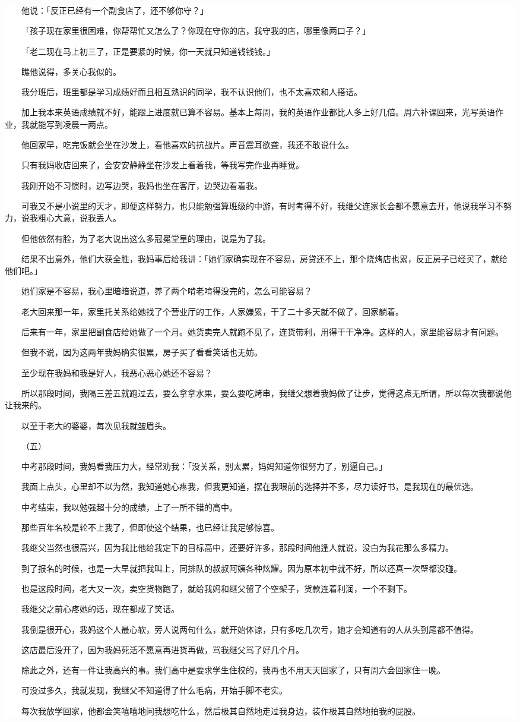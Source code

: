 &emsp;&emsp;他说：「反正已经有一个副食店了，还不够你守？」  
  
&emsp;&emsp;「孩子现在家里很困难，你帮帮忙又怎么了？你现在守你的店，我守我的店，哪里像两口子？」  
  
&emsp;&emsp;「老二现在马上初三了，正是要紧的时候，你一天就只知道钱钱钱。」  
  
&emsp;&emsp;瞧他说得，多关心我似的。  
  
&emsp;&emsp;我分班后，班里都是学习成绩好而且相互熟识的同学，我不认识他们，也不太喜欢和人搭话。  
  
&emsp;&emsp;加上我本来英语成绩就不好，能跟上进度就已算不容易。基本上每周，我的英语作业都比人多上好几倍。周六补课回来，光写英语作业，我就能写到凌晨一两点。  
  
&emsp;&emsp;他回家早，吃完饭就会坐在沙发上，看他喜欢的抗战片。声音震耳欲聋，我还不敢说什么。  
  
&emsp;&emsp;只有我妈收店回来了，会安安静静坐在沙发上看着我，等我写完作业再睡觉。  
  
&emsp;&emsp;我刚开始不习惯时，边写边哭，我妈也坐在客厅，边哭边看着我。  
  
&emsp;&emsp;可我又不是小说里的天才，即便这样努力，也只能勉强算班级的中游，有时考得不好，我继父连家长会都不愿意去开，他说我学习不努力，说我粗心大意，说我丢人。  
  
&emsp;&emsp;但他依然有脸，为了老大说出这么多冠冕堂皇的理由，说是为了我。  
  
&emsp;&emsp;结果不出意外，他们大获全胜，我妈事后给我讲：「她们家确实现在不容易，房贷还不上，那个烧烤店也累，反正房子已经买了，就给他们吧。」  
  
&emsp;&emsp;她们家是不容易，我心里暗暗说道，养了两个啃老啃得没完的，怎么可能容易？  
  
&emsp;&emsp;老大回来那一年，家里托关系给她找了个营业厅的工作，人家嫌累，干了二十多天就不做了，回家躺着。  
  
&emsp;&emsp;后来有一年，家里把副食店给她做了一个月。她货卖完人就跑不见了，连货带利，用得干干净净。这样的人，家里能容易才有问题。  
  
&emsp;&emsp;但我不说，因为这两年我妈确实很累，房子买了看看笑话也无妨。  
  
&emsp;&emsp;至少现在我妈和我是好人，我恶心恶心她还不容易？  
  
&emsp;&emsp;所以那段时间，我隔三差五就跑过去，要么拿拿水果，要么要吃烤串，我继父想着我妈做了让步，觉得这点无所谓，所以每次我都说他让我来的。  
  
&emsp;&emsp;以至于老大的婆婆，每次见我就皱眉头。  
  
&emsp;&emsp;（五）  
  
&emsp;&emsp;中考那段时间，我妈看我压力大，经常劝我：「没关系，别太累，妈妈知道你很努力了，别逼自己。」  
  
&emsp;&emsp;我面上点头，心里却不以为然，我知道她心疼我，但我更知道，摆在我眼前的选择并不多，尽力读好书，是我现在的最优选。  
  
&emsp;&emsp;中考结束，我以勉强超十分的成绩，上了一所不错的高中。  
  
&emsp;&emsp;那些百年名校是轮不上我了，但即使这个结果，也已经让我足够惊喜。  
  
&emsp;&emsp;我继父当然也很高兴，因为我比他给我定下的目标高中，还要好许多，那段时间他逢人就说，没白为我花那么多精力。  
  
&emsp;&emsp;到了报名的时候，也是一大早就把我叫上，同排队的叔叔阿姨各种炫耀。因为原本初中就不好，所以还真一次壁都没碰。  
  
&emsp;&emsp;也是这段时间，老大又一次，卖空货物跑了，就给我妈和继父留了个空架子，货款连着利润，一个不剩下。  
  
&emsp;&emsp;我继父之前心疼她的话，现在都成了笑话。  
  
&emsp;&emsp;我倒是很开心，我妈这个人最心软，旁人说两句什么，就开始体谅，只有多吃几次亏，她才会知道有的人从头到尾都不值得。  
  
&emsp;&emsp;这店最后没开了，因为我妈死活不愿意再进货再做，骂我继父骂了好几个月。  
  
&emsp;&emsp;除此之外，还有一件让我高兴的事。我们高中是要求学生住校的，我再也不用天天回家了，只有周六会回家住一晚。  
  
&emsp;&emsp;可没过多久，我就发现，我继父不知道得了什么毛病，开始手脚不老实。  
  
&emsp;&emsp;每次我放学回家，他都会笑嘻嘻地问我想吃什么，然后极其自然地走过我身边，装作极其自然地拍我的屁股。  
  